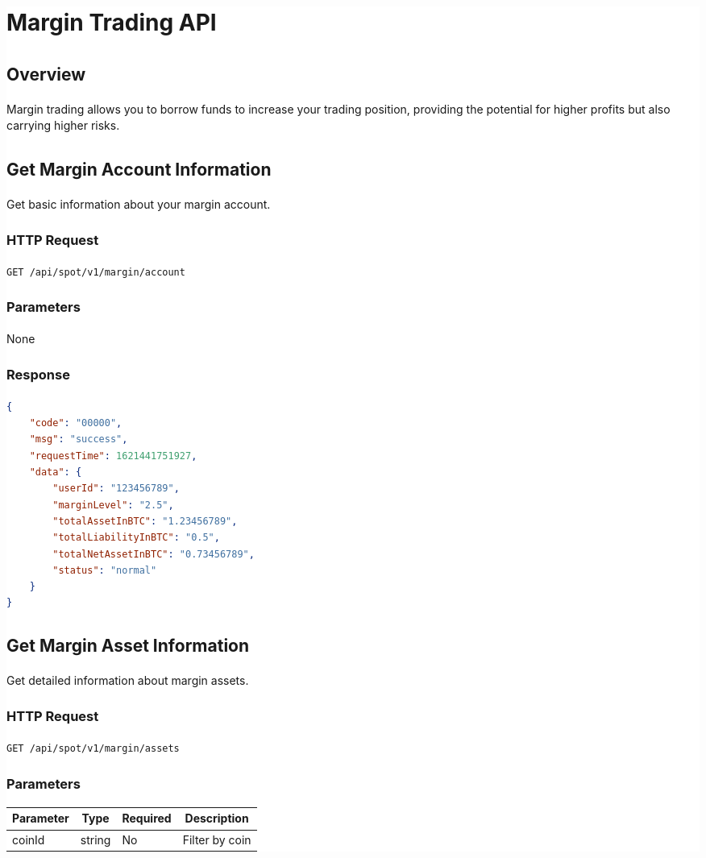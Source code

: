 # Margin Trading API

## Overview

Margin trading allows you to borrow funds to increase your trading position, providing the potential for higher profits but also carrying higher risks.

## Get Margin Account Information

Get basic information about your margin account.

### HTTP Request

`GET /api/spot/v1/margin/account`

### Parameters

None

### Response

```json
{
    "code": "00000",
    "msg": "success",
    "requestTime": 1621441751927,
    "data": {
        "userId": "123456789",
        "marginLevel": "2.5",
        "totalAssetInBTC": "1.23456789",
        "totalLiabilityInBTC": "0.5",
        "totalNetAssetInBTC": "0.73456789",
        "status": "normal"
    }
}
```

## Get Margin Asset Information

Get detailed information about margin assets.

### HTTP Request

`GET /api/spot/v1/margin/assets`

### Parameters

| Parameter | Type   | Required | Description |
|-----------|--------|----------|-------------|
| coinId    | string | No       | Filter by coin |
